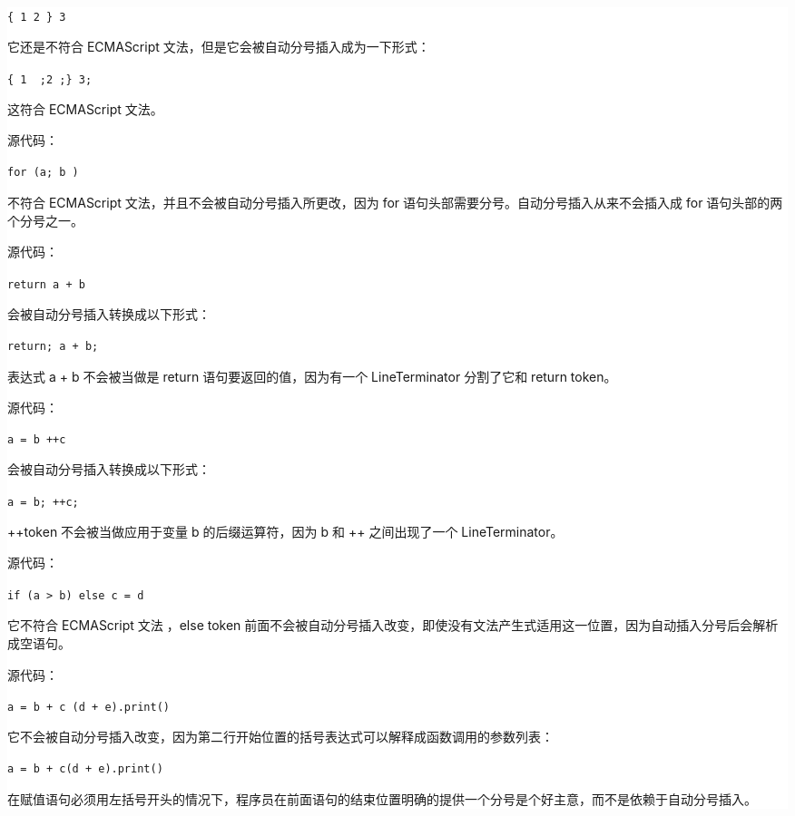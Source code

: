 `{ 1 2 } 3`

它还是不符合 ECMAScript 文法，但是它会被自动分号插入成为一下形式：

`{ 1  ;2 ;} 3;`

这符合 ECMAScript 文法。

源代码：

`for (a; b )`

不符合 ECMAScript 文法，并且不会被自动分号插入所更改，因为 for 语句头部需要分号。自动分号插入从来不会插入成 for 语句头部的两个分号之一。

源代码：

`return a + b`

会被自动分号插入转换成以下形式：

`return; a + b;`

表达式 a + b 不会被当做是 return 语句要返回的值，因为有一个 LineTerminator 分割了它和 return token。

源代码：

`a = b ++c`

会被自动分号插入转换成以下形式：

`a = b; ++c;`

++token 不会被当做应用于变量 b 的后缀运算符，因为 b 和 ++ 之间出现了一个 LineTerminator。

源代码：

`if (a > b) else c = d`

它不符合 ECMAScript 文法 ，else token 前面不会被自动分号插入改变，即使没有文法产生式适用这一位置，因为自动插入分号后会解析成空语句。

源代码：

`a = b + c (d + e).print()`

它不会被自动分号插入改变，因为第二行开始位置的括号表达式可以解释成函数调用的参数列表：

`a = b + c(d + e).print()`

在赋值语句必须用左括号开头的情况下，程序员在前面语句的结束位置明确的提供一个分号是个好主意，而不是依赖于自动分号插入。